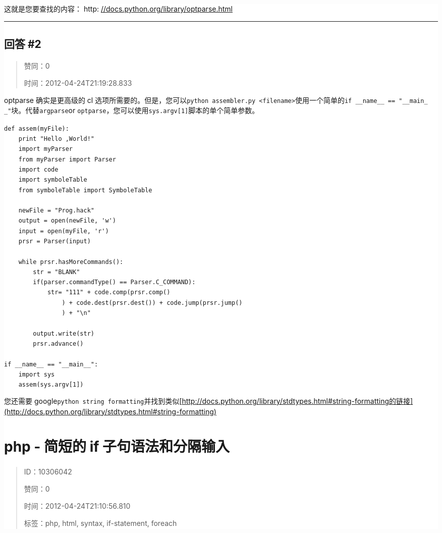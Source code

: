 这就是您要查找的内容： http: [//docs.python.org/library/optparse.html](http://docs.python.org/library/optparse.html)

* * *

## 回答 #2

> 赞同：0
> 
> 时间：2012-04-24T21:19:28.833

optparse 确实是更高级的 cl 选项所需要的。但是，您可以`python assembler.py <filename>`使用一个简单的`if __name__ == "__main__"`块。代替`argparse`or `optparse`，您可以使用`sys.argv[1]`脚本的单个简单参数。

```
def assem(myFile):
    print "Hello ,World!" 
    import myParser
    from myParser import Parser
    import code
    import symboleTable
    from symboleTable import SymboleTable

    newFile = "Prog.hack"
    output = open(newFile, 'w')
    input = open(myFile, 'r')
    prsr = Parser(input)

    while prsr.hasMoreCommands():
        str = "BLANK"
        if(parser.commandType() == Parser.C_COMMAND):
            str= "111" + code.comp(prsr.comp()
                ) + code.dest(prsr.dest()) + code.jump(prsr.jump()
                ) + "\n"

        output.write(str)
        prsr.advance()

if __name__ == "__main__":
    import sys
    assem(sys.argv[1]) 
```

您还需要 google`python string formatting`并找到类似[http://docs.python.org/library/stdtypes.html#string-formatting的链接](http://docs.python.org/library/stdtypes.html#string-formatting)

# php - 简短的 if 子句语法和分隔输入

> ID：10306042
> 
> 赞同：0
> 
> 时间：2012-04-24T21:10:56.810
> 
> 标签：php, html, syntax, if-statement, foreach
